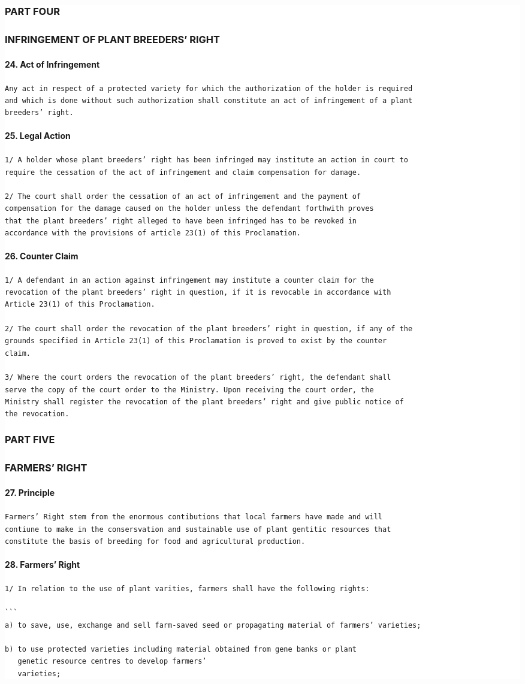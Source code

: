 ### PART FOUR

### INFRINGEMENT OF PLANT BREEDERS’ RIGHT

#### 24. Act of Infringement

    Any act in respect of a protected variety for which the authorization of the holder is required
    and which is done without such authorization shall constitute an act of infringement of a plant
    breeders’ right.

#### 25. Legal Action

    1/ A holder whose plant breeders’ right has been infringed may institute an action in court to
    require the cessation of the act of infringement and claim compensation for damage.

    2/ The court shall order the cessation of an act of infringement and the payment of
    compensation for the damage caused on the holder unless the defendant forthwith proves
    that the plant breeders’ right alleged to have been infringed has to be revoked in
    accordance with the provisions of article 23(1) of this Proclamation.

#### 26. Counter Claim

    1/ A defendant in an action against infringement may institute a counter claim for the
    revocation of the plant breeders’ right in question, if it is revocable in accordance with
    Article 23(1) of this Proclamation.

    2/ The court shall order the revocation of the plant breeders’ right in question, if any of the
    grounds specified in Article 23(1) of this Proclamation is proved to exist by the counter
    claim.

    3/ Where the court orders the revocation of the plant breeders’ right, the defendant shall
    serve the copy of the court order to the Ministry. Upon receiving the court order, the
    Ministry shall register the revocation of the plant breeders’ right and give public notice of
    the revocation.

### PART FIVE

### FARMERS’ RIGHT

#### 27. Principle

    Farmers’ Right stem from the enormous contibutions that local farmers have made and will
    contiune to make in the consersvation and sustainable use of plant gentitic resources that
    constitute the basis of breeding for food and agricultural production.

#### 28. Farmers’ Right

    1/ In relation to the use of plant varities, farmers shall have the following rights:

    ```
    a) to save, use, exchange and sell farm-saved seed or propagating material of farmers’ varieties;

    b) to use protected varieties including material obtained from gene banks or plant
       genetic resource centres to develop farmers’
       varieties;
